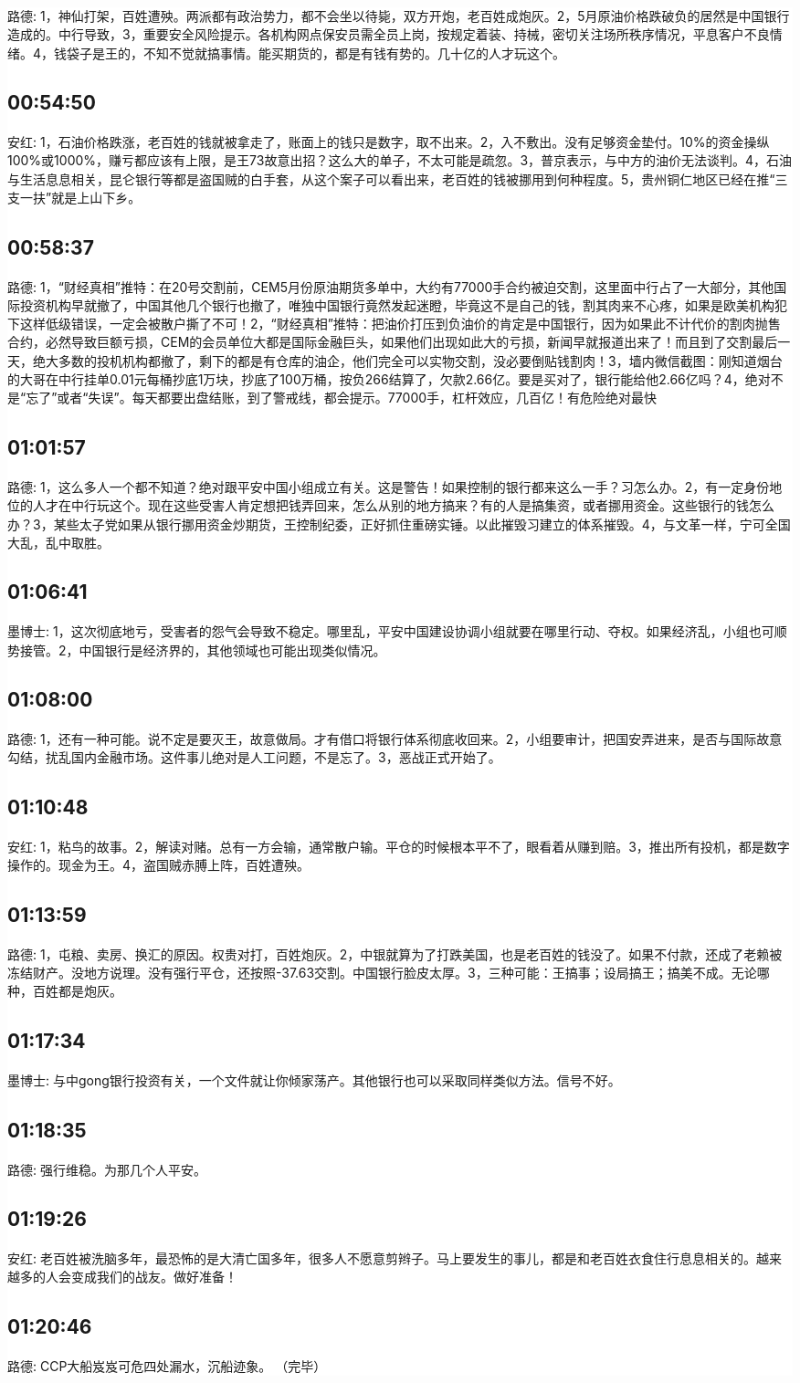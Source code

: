 路德: 1，神仙打架，百姓遭殃。两派都有政治势力，都不会坐以待毙，双方开炮，老百姓成炮灰。2，5月原油价格跌破负的居然是中国银行造成的。中行导致，3，重要安全风险提示。各机构网点保安员需全员上岗，按规定着装、持械，密切关注场所秩序情况，平息客户不良情绪。4，钱袋子是王的，不知不觉就搞事情。能买期货的，都是有钱有势的。几十亿的人才玩这个。

## 00:54:50

安红: 1，石油价格跌涨，老百姓的钱就被拿走了，账面上的钱只是数字，取不出来。2，入不敷出。没有足够资金垫付。10%的资金操纵100%或1000%，赚亏都应该有上限，是王73故意出招？这么大的单子，不太可能是疏忽。3，普京表示，与中方的油价无法谈判。4，石油与生活息息相关，昆仑银行等都是盗国贼的白手套，从这个案子可以看出来，老百姓的钱被挪用到何种程度。5，贵州铜仁地区已经在推“三支一扶”就是上山下乡。

## 00:58:37

路德: 1，“财经真相”推特：在20号交割前，CEM5月份原油期货多单中，大约有77000手合约被迫交割，这里面中行占了一大部分，其他国际投资机构早就撤了，中国其他几个银行也撤了，唯独中国银行竟然发起迷瞪，毕竟这不是自己的钱，割其肉来不心疼，如果是欧美机构犯下这样低级错误，一定会被散户撕了不可！2，“财经真相”推特：把油价打压到负油价的肯定是中国银行，因为如果此不计代价的割肉抛售合约，必然导致巨额亏损，CEM的会员单位大都是国际金融巨头，如果他们出现如此大的亏损，新闻早就报道出来了！而且到了交割最后一天，绝大多数的投机机构都撤了，剩下的都是有仓库的油企，他们完全可以实物交割，没必要倒贴钱割肉！3，墙内微信截图：刚知道烟台的大哥在中行挂单0.01元每桶抄底1万块，抄底了100万桶，按负266结算了，欠款2.66亿。要是买对了，银行能给他2.66亿吗？4，绝对不是“忘了”或者“失误”。每天都要出盘结账，到了警戒线，都会提示。77000手，杠杆效应，几百亿！有危险绝对最快

## 01:01:57

路德: 1，这么多人一个都不知道？绝对跟平安中国小组成立有关。这是警告！如果控制的银行都来这么一手？习怎么办。2，有一定身份地位的人才在中行玩这个。现在这些受害人肯定想把钱弄回来，怎么从别的地方搞来？有的人是搞集资，或者挪用资金。这些银行的钱怎么办？3，某些太子党如果从银行挪用资金炒期货，王控制纪委，正好抓住重磅实锤。以此摧毁习建立的体系摧毁。4，与文革一样，宁可全国大乱，乱中取胜。

## 01:06:41

墨博士: 1，这次彻底地亏，受害者的怨气会导致不稳定。哪里乱，平安中国建设协调小组就要在哪里行动、夺权。如果经济乱，小组也可顺势接管。2，中国银行是经济界的，其他领域也可能出现类似情况。

## 01:08:00

路德: 1，还有一种可能。说不定是要灭王，故意做局。才有借口将银行体系彻底收回来。2，小组要审计，把国安弄进来，是否与国际故意勾结，扰乱国内金融市场。这件事儿绝对是人工问题，不是忘了。3，恶战正式开始了。

## 01:10:48

安红: 1，粘鸟的故事。2，解读对赌。总有一方会输，通常散户输。平仓的时候根本平不了，眼看着从赚到赔。3，推出所有投机，都是数字操作的。现金为王。4，盗国贼赤膊上阵，百姓遭殃。

## 01:13:59

路德: 1，屯粮、卖房、换汇的原因。权贵对打，百姓炮灰。2，中银就算为了打跌美国，也是老百姓的钱没了。如果不付款，还成了老赖被冻结财产。没地方说理。没有强行平仓，还按照-37.63交割。中国银行脸皮太厚。3，三种可能：王搞事；设局搞王；搞美不成。无论哪种，百姓都是炮灰。

## 01:17:34

墨博士: 与中gong银行投资有关，一个文件就让你倾家荡产。其他银行也可以采取同样类似方法。信号不好。

## 01:18:35

路德: 强行维稳。为那几个人平安。

## 01:19:26

安红: 老百姓被洗脑多年，最恐怖的是大清亡国多年，很多人不愿意剪辫子。马上要发生的事儿，都是和老百姓衣食住行息息相关的。越来越多的人会变成我们的战友。做好准备！

## 01:20:46

路德: CCP大船岌岌可危四处漏水，沉船迹象。
（完毕）
